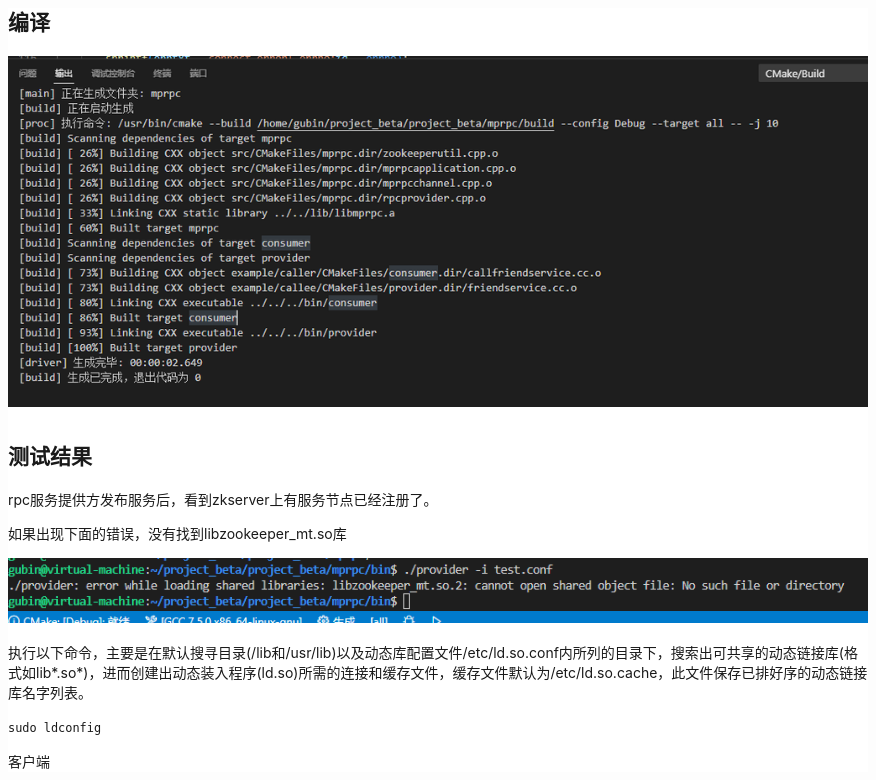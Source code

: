 ## 编译

![image-20230908213556279](image/image-20230908213556279.png)

## 测试结果

rpc服务提供方发布服务后，看到zkserver上有服务节点已经注册了。



如果出现下面的错误，没有找到libzookeeper_mt.so库

![image-20230908214155664](image/image-20230908214155664.png)

执行以下命令，主要是在默认搜寻目录(/lib和/usr/lib)以及动态库配置文件/etc/ld.so.conf内所列的目录下，搜索出可共享的动态链接库(格式如lib*.so*)，进而创建出动态装入程序(ld.so)所需的连接和缓存文件，缓存文件默认为/etc/ld.so.cache，此文件保存已排好序的动态链接库名字列表。

```shell
sudo ldconfig
```



客户端
